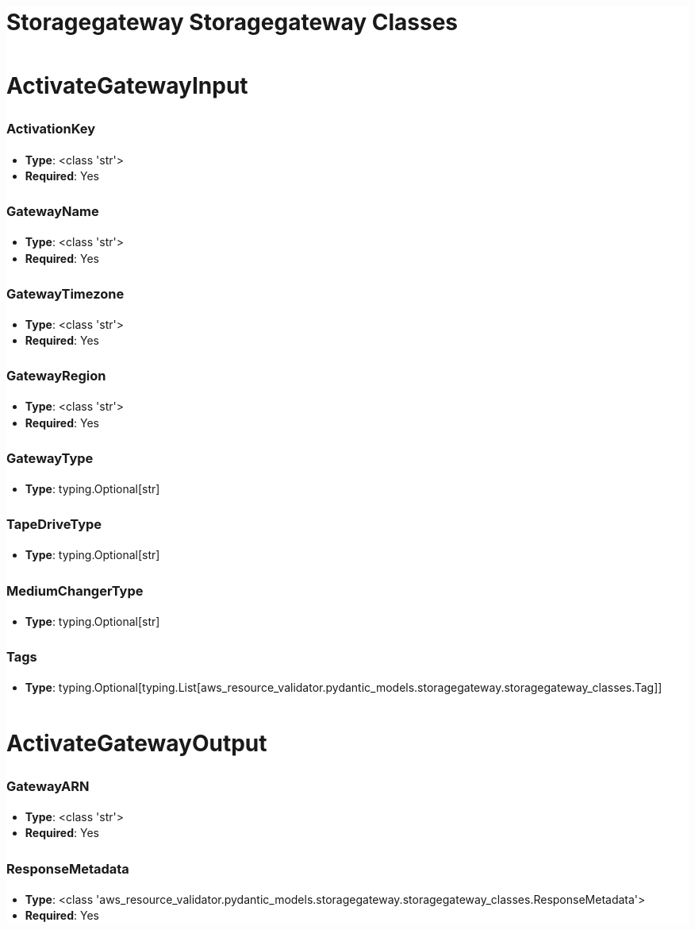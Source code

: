 # Storagegateway Storagegateway Classes

# ActivateGatewayInput

### ActivationKey
- **Type**: <class 'str'>
- **Required**: Yes

### GatewayName
- **Type**: <class 'str'>
- **Required**: Yes

### GatewayTimezone
- **Type**: <class 'str'>
- **Required**: Yes

### GatewayRegion
- **Type**: <class 'str'>
- **Required**: Yes

### GatewayType
- **Type**: typing.Optional[str]

### TapeDriveType
- **Type**: typing.Optional[str]

### MediumChangerType
- **Type**: typing.Optional[str]

### Tags
- **Type**: typing.Optional[typing.List[aws_resource_validator.pydantic_models.storagegateway.storagegateway_classes.Tag]]


# ActivateGatewayOutput

### GatewayARN
- **Type**: <class 'str'>
- **Required**: Yes

### ResponseMetadata
- **Type**: <class 'aws_resource_validator.pydantic_models.storagegateway.storagegateway_classes.ResponseMetadata'>
- **Required**: Yes

